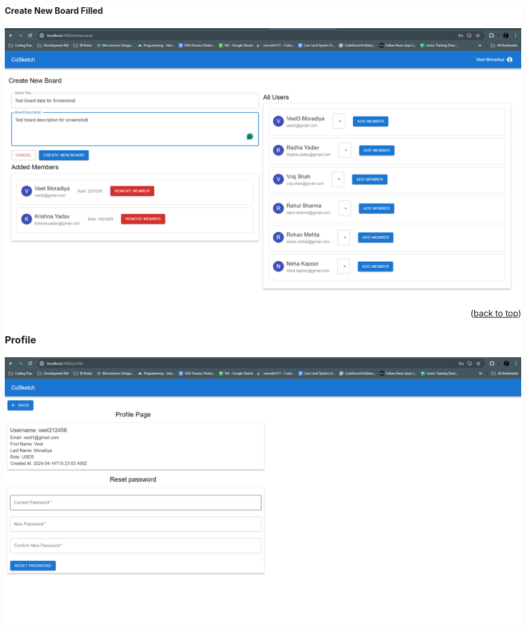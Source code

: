 #### Create New Board Filled
![Create New Board Filled](/screenshots/create_new_board_filled.png)
<p align="right">(<a href="#top">back to top</a>)</p>


### Profile
![Profile](/screenshots/profile_page.png)
